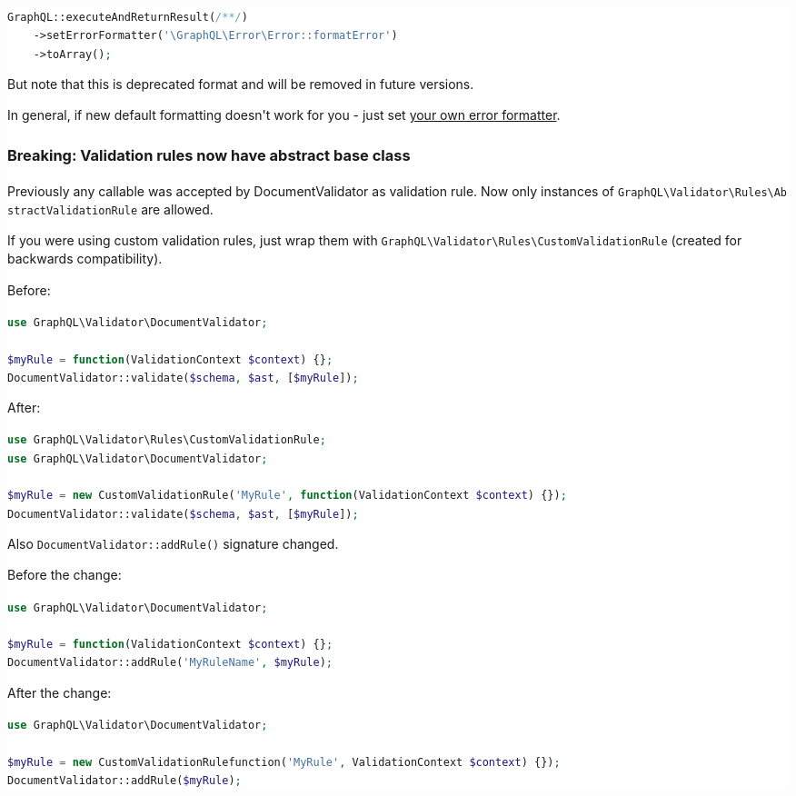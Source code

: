 ```php
GraphQL::executeAndReturnResult(/**/)
    ->setErrorFormatter('\GraphQL\Error\Error::formatError')
    ->toArray();
```

But note that this is deprecated format and will be removed in future versions.

In general, if new default formatting doesn't work for you - just set [your own error
formatter](https://webonyx.github.io/graphql-php/error-handling/#custom-error-handling-and-formatting).

### Breaking: Validation rules now have abstract base class

Previously any callable was accepted by DocumentValidator as validation rule. Now only instances of
`GraphQL\Validator\Rules\AbstractValidationRule` are allowed.

If you were using custom validation rules, just wrap them with
`GraphQL\Validator\Rules\CustomValidationRule` (created for backwards compatibility).

Before:

```php
use GraphQL\Validator\DocumentValidator;

$myRule = function(ValidationContext $context) {};
DocumentValidator::validate($schema, $ast, [$myRule]);
```

After:

```php
use GraphQL\Validator\Rules\CustomValidationRule;
use GraphQL\Validator\DocumentValidator;

$myRule = new CustomValidationRule('MyRule', function(ValidationContext $context) {});
DocumentValidator::validate($schema, $ast, [$myRule]);
```

Also `DocumentValidator::addRule()` signature changed.

Before the change:

```php
use GraphQL\Validator\DocumentValidator;

$myRule = function(ValidationContext $context) {};
DocumentValidator::addRule('MyRuleName', $myRule);
```

After the change:

```php
use GraphQL\Validator\DocumentValidator;

$myRule = new CustomValidationRulefunction('MyRule', ValidationContext $context) {});
DocumentValidator::addRule($myRule);
```
